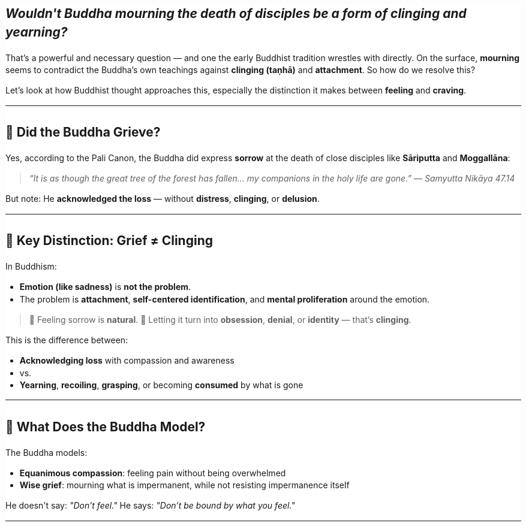 
## ___Wouldn't Buddha mourning the death of disciples be a form of clinging and yearning?___

That’s a powerful and necessary question — and one the early Buddhist tradition wrestles with directly. On the surface, **mourning** seems to contradict the Buddha’s own teachings against **clinging (taṇhā)** and **attachment**. So how do we resolve this?

Let’s look at how Buddhist thought approaches this, especially the distinction it makes between **feeling** and **craving**.

---

## 🧘 Did the Buddha Grieve?

Yes, according to the Pali Canon, the Buddha did express **sorrow** at the death of close disciples like **Sāriputta** and **Moggallāna**:

> *“It is as though the great tree of the forest has fallen… my companions in the holy life are gone.”*
> — *Samyutta Nikāya 47.14*

But note: He **acknowledged the loss** — without **distress**, **clinging**, or **delusion**.

---

## 🧠 Key Distinction: **Grief ≠ Clinging**

In Buddhism:

* **Emotion (like sadness)** is **not the problem**.
* The problem is **attachment**, **self-centered identification**, and **mental proliferation** around the emotion.

> 🔸 Feeling sorrow is **natural**.
> 🔸 Letting it turn into **obsession**, **denial**, or **identity** — that’s **clinging**.

This is the difference between:

* **Acknowledging loss** with compassion and awareness
* vs.
* **Yearning**, **recoiling**, **grasping**, or becoming **consumed** by what is gone

---

## 📿 What Does the Buddha Model?

The Buddha models:

* **Equanimous compassion**: feeling pain without being overwhelmed
* **Wise grief**: mourning what is impermanent, while not resisting impermanence itself

He doesn't say: *"Don’t feel."*
He says: *"Don’t be bound by what you feel."*

---
